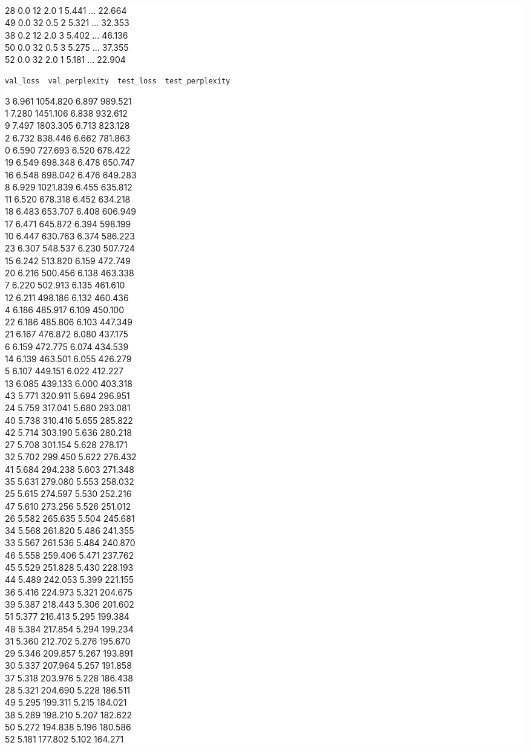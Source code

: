 28      0.0      12  2.0           1          5.441  ...      22.664   
49      0.0      32  0.5           2          5.321  ...      32.353   
38      0.2      12  2.0           3          5.402  ...      46.136   
50      0.0      32  0.5           3          5.275  ...      37.355   
52      0.0      32  2.0           1          5.181  ...      22.904   

    val_loss  val_perplexity  test_loss  test_perplexity  
3      6.961        1054.820      6.897          989.521  
1      7.280        1451.106      6.838          932.612  
9      7.497        1803.305      6.713          823.128  
2      6.732         838.446      6.662          781.863  
0      6.590         727.693      6.520          678.422  
19     6.549         698.348      6.478          650.747  
16     6.548         698.042      6.476          649.283  
8      6.929        1021.839      6.455          635.812  
11     6.520         678.318      6.452          634.218  
18     6.483         653.707      6.408          606.949  
17     6.471         645.872      6.394          598.199  
10     6.447         630.763      6.374          586.223  
23     6.307         548.537      6.230          507.724  
15     6.242         513.820      6.159          472.749  
20     6.216         500.456      6.138          463.338  
7      6.220         502.913      6.135          461.610  
12     6.211         498.186      6.132          460.436  
4      6.186         485.917      6.109          450.100  
22     6.186         485.806      6.103          447.349  
21     6.167         476.872      6.080          437.175  
6      6.159         472.775      6.074          434.539  
14     6.139         463.501      6.055          426.279  
5      6.107         449.151      6.022          412.227  
13     6.085         439.133      6.000          403.318  
43     5.771         320.911      5.694          296.951  
24     5.759         317.041      5.680          293.081  
40     5.738         310.416      5.655          285.822  
42     5.714         303.190      5.636          280.218  
27     5.708         301.154      5.628          278.171  
32     5.702         299.450      5.622          276.432  
41     5.684         294.238      5.603          271.348  
35     5.631         279.080      5.553          258.032  
25     5.615         274.597      5.530          252.216  
47     5.610         273.256      5.526          251.012  
26     5.582         265.635      5.504          245.681  
34     5.568         261.820      5.486          241.355  
33     5.567         261.536      5.484          240.870  
46     5.558         259.406      5.471          237.762  
45     5.529         251.828      5.430          228.193  
44     5.489         242.053      5.399          221.155  
36     5.416         224.973      5.321          204.675  
39     5.387         218.443      5.306          201.602  
51     5.377         216.413      5.295          199.384  
48     5.384         217.854      5.294          199.234  
31     5.360         212.702      5.276          195.670  
29     5.346         209.857      5.267          193.891  
30     5.337         207.964      5.257          191.858  
37     5.318         203.976      5.228          186.438  
28     5.321         204.690      5.228          186.511  
49     5.295         199.311      5.215          184.021  
38     5.289         198.210      5.207          182.622  
50     5.272         194.838      5.196          180.586  
52     5.181         177.802      5.102          164.271  

